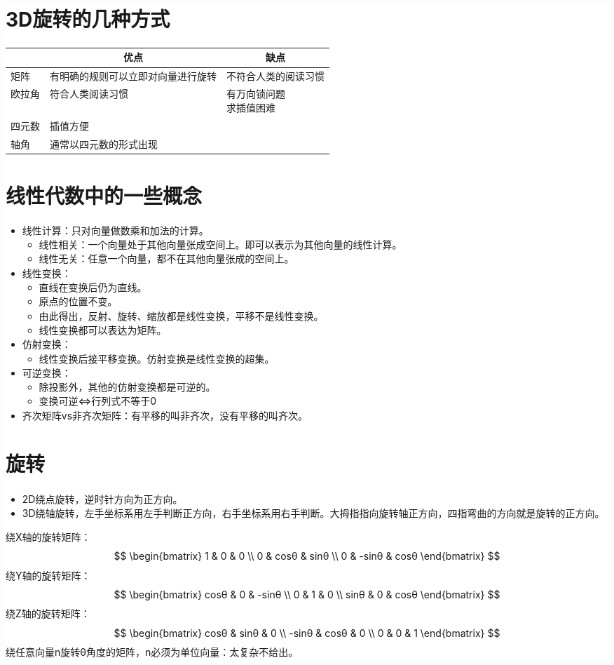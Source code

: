 
# 3D旋转的几种方式

|        | 优点                               | 缺点                         |
| ------ | ---------------------------------- | ---------------------------- |
| 矩阵   | 有明确的规则可以立即对向量进行旋转 | 不符合人类的阅读习惯         |
| 欧拉角 | 符合人类阅读习惯                   | 有万向锁问题<br />求插值困难 |
| 四元数 | 插值方便                           |                              |
| 轴角   | 通常以四元数的形式出现             |                              |

# 线性代数中的一些概念

* 线性计算：只对向量做数乘和加法的计算。
  * 线性相关：一个向量处于其他向量张成空间上。即可以表示为其他向量的线性计算。
  * 线性无关：任意一个向量，都不在其他向量张成的空间上。
* 线性变换：
  * 直线在变换后仍为直线。
  * 原点的位置不变。
  * 由此得出，反射、旋转、缩放都是线性变换，平移不是线性变换。
  * 线性变换都可以表达为矩阵。
* 仿射变换：
  * 线性变换后接平移变换。仿射变换是线性变换的超集。
* 可逆变换：
  * 除投影外，其他的仿射变换都是可逆的。
  * 变换可逆<=>行列式不等于0
* 齐次矩阵vs非齐次矩阵：有平移的叫非齐次，没有平移的叫齐次。

# 旋转

* 2D绕点旋转，逆时针方向为正方向。
* 3D绕轴旋转，左手坐标系用左手判断正方向，右手坐标系用右手判断。大拇指指向旋转轴正方向，四指弯曲的方向就是旋转的正方向。

绕X轴的旋转矩阵：
$$
\begin{bmatrix}
1 & 0 & 0 \\
0 & cosθ & sinθ \\
0 & -sinθ & cosθ
\end{bmatrix}
$$
绕Y轴的旋转矩阵：
$$
\begin{bmatrix}
cosθ & 0 & -sinθ \\
0 & 1 & 0 \\
sinθ & 0 & cosθ
\end{bmatrix}
$$
绕Z轴的旋转矩阵：
$$
\begin{bmatrix}
cosθ & sinθ & 0 \\
-sinθ & cosθ & 0 \\
0 & 0 & 1
\end{bmatrix}
$$
绕任意向量n旋转θ角度的矩阵，n必须为单位向量：太复杂不给出。
